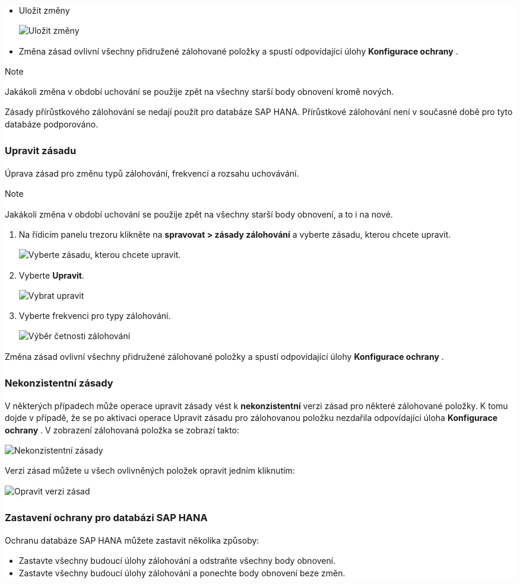 * Uložit změny

  ![Uložit změny](./media/sap-hana-db-manage/save-changes.png)

* Změna zásad ovlivní všechny přidružené zálohované položky a spustí odpovídající úlohy **Konfigurace ochrany** .

>[!NOTE]
> Jakákoli změna v období uchování se použije zpět na všechny starší body obnovení kromě nových.
>
> Zásady přírůstkového zálohování se nedají použít pro databáze SAP HANA. Přírůstkové zálohování není v současné době pro tyto databáze podporováno.

### <a name="modify-policy"></a>Upravit zásadu

Úprava zásad pro změnu typů zálohování, frekvencí a rozsahu uchovávání.

>[!NOTE]
>Jakákoli změna v období uchování se použije zpět na všechny starší body obnovení, a to i na nové.

1. Na řídicím panelu trezoru klikněte na **spravovat > zásady zálohování** a vyberte zásadu, kterou chcete upravit.

   ![Vyberte zásadu, kterou chcete upravit.](./media/sap-hana-db-manage/manage-backup-policies.png)

1. Vyberte **Upravit**.

   ![Vybrat upravit](./media/sap-hana-db-manage/modify-policy.png)

1. Vyberte frekvenci pro typy zálohování.

   ![Výběr četnosti zálohování](./media/sap-hana-db-manage/choose-frequency.png)

Změna zásad ovlivní všechny přidružené zálohované položky a spustí odpovídající úlohy **Konfigurace ochrany** .

### <a name="inconsistent-policy"></a>Nekonzistentní zásady

V některých případech může operace upravit zásady vést k **nekonzistentní** verzi zásad pro některé zálohované položky. K tomu dojde v případě, že se po aktivaci operace Upravit zásadu pro zálohovanou položku nezdařila odpovídající úloha **Konfigurace ochrany** . V zobrazení zálohovaná položka se zobrazí takto:

![Nekonzistentní zásady](./media/sap-hana-db-manage/inconsistent-policy.png)

Verzi zásad můžete u všech ovlivněných položek opravit jedním kliknutím:

![Opravit verzi zásad](./media/sap-hana-db-manage/fix-policy-version.png)

### <a name="stop-protection-for-an-sap-hana-database"></a>Zastavení ochrany pro databázi SAP HANA

Ochranu databáze SAP HANA můžete zastavit několika způsoby:

* Zastavte všechny budoucí úlohy zálohování a odstraňte všechny body obnovení.
* Zastavte všechny budoucí úlohy zálohování a ponechte body obnovení beze změn.
